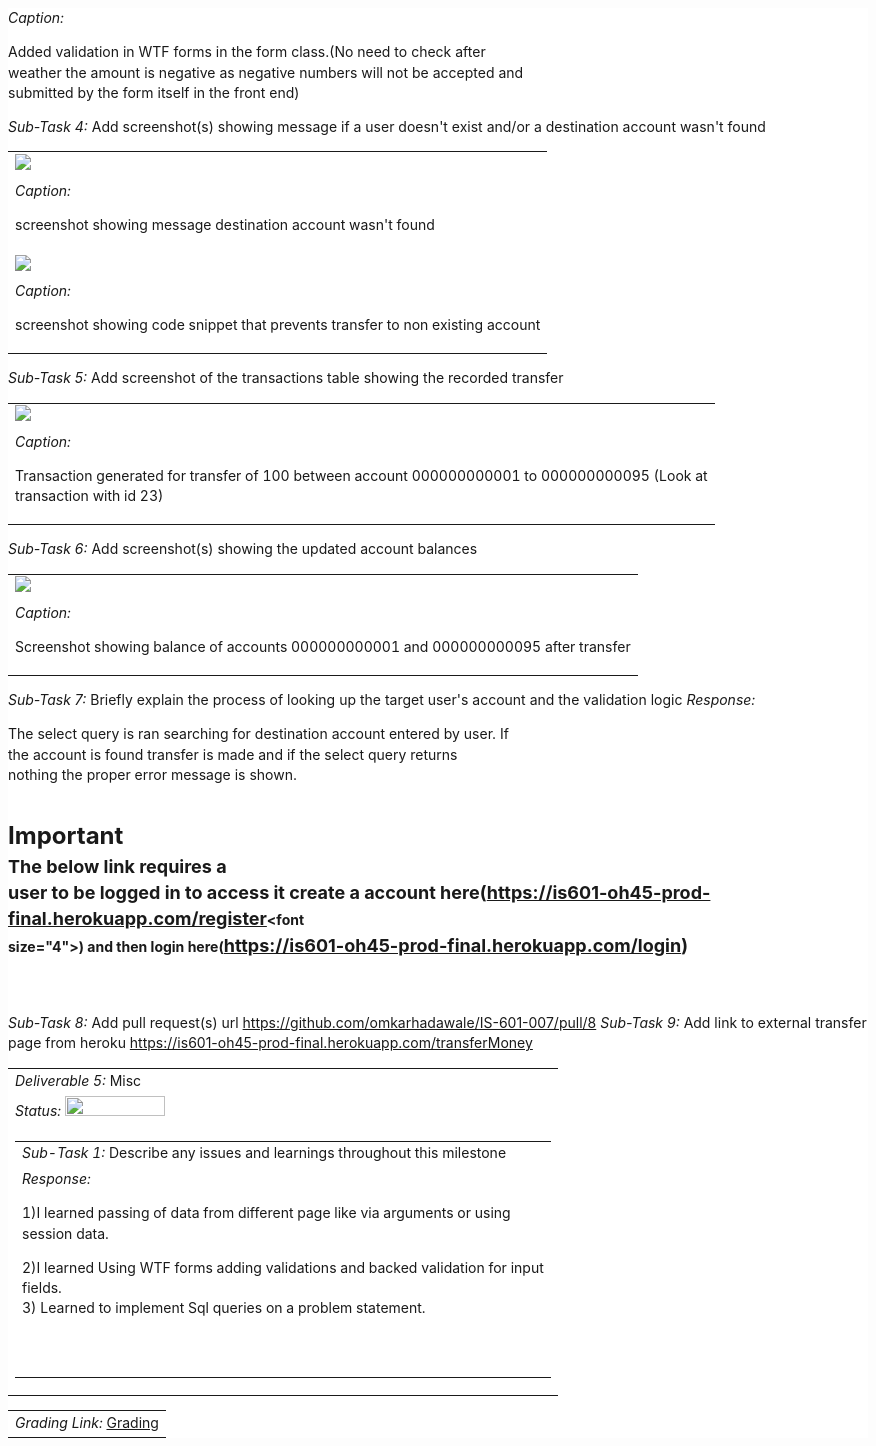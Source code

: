 <tr><td> <em>Caption:</em> <p>Added validation in WTF forms in the form class.(No need to check after<br>weather the amount is negative as negative numbers will not be accepted and<br>submitted by the form itself in the front end)<br></p>
</td></tr>
</table></td></tr>
<tr><td> <em>Sub-Task 4: </em> Add screenshot(s) showing message if a user doesn't exist and/or a destination account wasn't found</td></tr>
<tr><td><table><tr><td><img width="768px" src="https://user-images.githubusercontent.com/43115458/209016778-e013f966-b8b1-4c1d-ae86-5f97e1364b6d.png"/></td></tr>
<tr><td> <em>Caption:</em> <p>screenshot showing message destination account wasn&#39;t found<br></p>
</td></tr>
<tr><td><img width="768px" src="https://user-images.githubusercontent.com/43115458/209017019-db4891c0-319c-45e1-8f3a-275ca6d62185.png"/></td></tr>
<tr><td> <em>Caption:</em> <p>screenshot showing code snippet that prevents transfer to non existing account <br></p>
</td></tr>
</table></td></tr>
<tr><td> <em>Sub-Task 5: </em> Add screenshot of the transactions table showing the recorded transfer</td></tr>
<tr><td><table><tr><td><img width="768px" src="https://user-images.githubusercontent.com/43115458/209017664-0339c651-e226-4b5c-990f-6e2efcf8bb34.png"/></td></tr>
<tr><td> <em>Caption:</em> <p>Transaction generated for transfer of 100 between account 000000000001 to 000000000095 (Look at<br>transaction with id 23)<br></p>
</td></tr>
</table></td></tr>
<tr><td> <em>Sub-Task 6: </em> Add screenshot(s) showing the updated account balances</td></tr>
<tr><td><table><tr><td><img width="768px" src="https://user-images.githubusercontent.com/43115458/209018086-1176a43b-2c0c-46eb-9cf3-973be6a91475.png"/></td></tr>
<tr><td> <em>Caption:</em> <p>Screenshot showing balance of accounts 000000000001 and 000000000095 after transfer<br></p>
</td></tr>
</table></td></tr>
<tr><td> <em>Sub-Task 7: </em> Briefly explain the process of looking up the target user's account and the validation logic</td></tr>
<tr><td> <em>Response:</em> <p>The select query is ran searching for destination account entered by user. If<br>the account is found transfer is made and if the select query returns<br>nothing the proper error message is shown.<div><br></div><div><div><b><font size="5">Important</font></b></div><div><b><font size="4">The below link requires a<br>user to be logged in to access it create a account here(</font></b><font size="4"><b><a href="https://is601-oh45-prod-final.herokuapp.com/register">https://is601-oh45-prod-final.herokuapp.com/register</a></b></font><b>&lt;font<br>size=&quot;4&quot;&gt;) and then login here(</font></b><font size="4"><b><a href="https://is601-oh45-prod-final.herokuapp.com/login">https://is601-oh45-prod-final.herokuapp.com/login</a></b></font><b><font size="4">)</font></b></div></div><br></p><br></td></tr>
<tr><td> <em>Sub-Task 8: </em> Add pull request(s) url</td></tr>
<tr><td> <a rel="noreferrer noopener" target="_blank" href="https://github.com/omkarhadawale/IS-601-007/pull/8">https://github.com/omkarhadawale/IS-601-007/pull/8</a> </td></tr>
<tr><td> <em>Sub-Task 9: </em> Add link to external transfer page from heroku</td></tr>
<tr><td> <a rel="noreferrer noopener" target="_blank" href="https://is601-oh45-prod-final.herokuapp.com/transferMoney">https://is601-oh45-prod-final.herokuapp.com/transferMoney</a> </td></tr>
</table></td></tr>
<table><tr><td> <em>Deliverable 5: </em> Misc </td></tr><tr><td><em>Status: </em> <img width="100" height="20" src="http://via.placeholder.com/400x120/009955/fff?text=Complete"></td></tr>
<tr><td><table><tr><td> <em>Sub-Task 1: </em> Describe any issues and learnings throughout this milestone</td></tr>
<tr><td> <em>Response:</em> <p>1)I learned passing of data from different page like via arguments or using<br>session data.<div>2)I learned Using WTF forms adding validations and backed validation for input<br>fields.</div><div>3) Learned to implement Sql queries on a problem statement.</div><br></p><br></td></tr>
</table></td></tr>
<table><tr><td><em>Grading Link: </em><a rel="noreferrer noopener" href="https://learn.ethereallab.app/homework/IS601-007-F22/is601-milestone-3-bank-project/grade/oh45" target="_blank">Grading</a></td></tr></table>